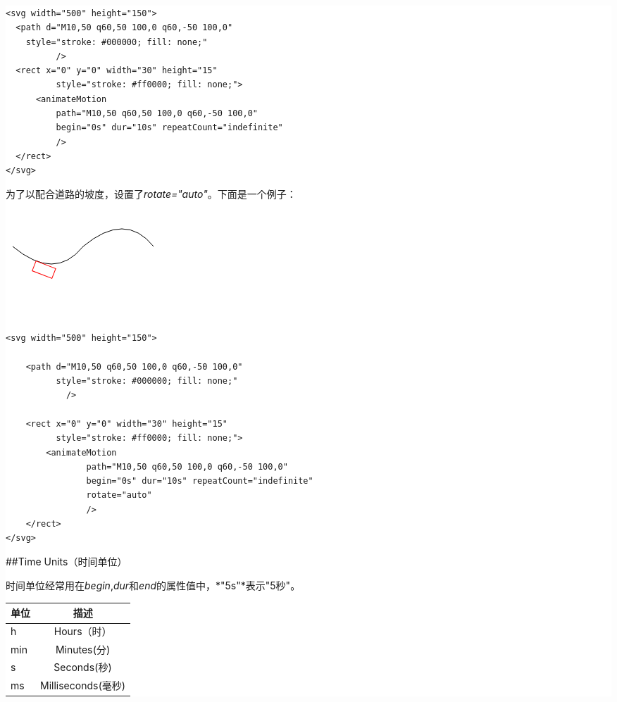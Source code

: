 	<svg width="500" height="150">
	  <path d="M10,50 q60,50 100,0 q60,-50 100,0"
	    style="stroke: #000000; fill: none;"
	          />
	  <rect x="0" y="0" width="30" height="15"
	          style="stroke: #ff0000; fill: none;">
	      <animateMotion
	          path="M10,50 q60,50 100,0 q60,-50 100,0"
	          begin="0s" dur="10s" repeatCount="indefinite"
	          />
	  </rect>
	</svg>

为了以配合道路的坡度，设置了*rotate="auto"*。下面是一个例子：

<svg width="500" height="150">
<path d="M10,50 q60,50 100,0 q60,-50 100,0"
style="stroke: #000000; fill: none;"
/>
<rect x="0" y="0" width="30" height="15"
style="stroke: #ff0000; fill: none;">
<animateMotion
path="M10,50 q60,50 100,0 q60,-50 100,0"
begin="0s" dur="10s" repeatCount="indefinite"
rotate="auto"
/>
</rect>
</svg>

	<svg width="500" height="150">
	
	    <path d="M10,50 q60,50 100,0 q60,-50 100,0"
	          style="stroke: #000000; fill: none;"
	            />
	
	    <rect x="0" y="0" width="30" height="15"
	          style="stroke: #ff0000; fill: none;">
	        <animateMotion
	                path="M10,50 q60,50 100,0 q60,-50 100,0"
	                begin="0s" dur="10s" repeatCount="indefinite"
	                rotate="auto"
	                />
	    </rect>
	</svg>

##Time Units（时间单位）

时间单位经常用在*begin*,*dur*和*end*的属性值中，*"5s"*表示"5秒"。
 
| 单位   |  描述  |
| -------| :----:  |
| h   |   Hours（时） |
| min |   Minutes(分)|
| s  |  Seconds(秒) |
| ms  |  Milliseconds(毫秒)  |
